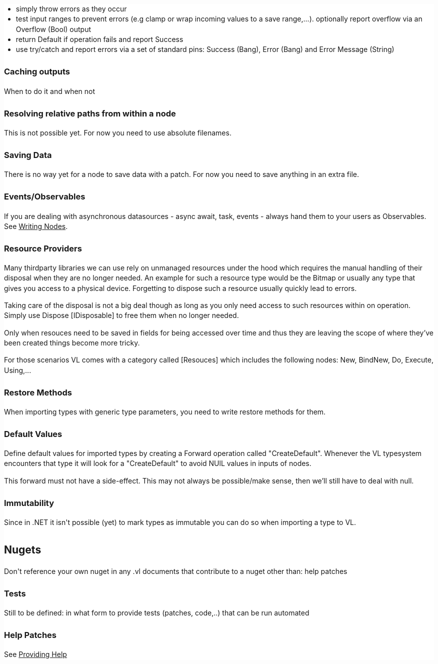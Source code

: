 * simply throw errors as they occur
* test input ranges to prevent errors (e.g clamp or wrap incoming values to a save range,...). optionally report overflow via an Overflow (Bool) output
* return Default if operation fails and report Success
* use try/catch and report errors via a set of standard pins: Success (Bang), Error (Bang) and Error Message (String)

### Caching outputs
When to do it and when not

### Resolving relative paths from within a node
This is not possible yet. For now you need to use absolute filenames.

### Saving Data
There is no way yet for a node to save data with a patch. For now you need to save anything in an extra file.

### Events/Observables
If you are dealing with asynchronous datasources - async await, task, events - always hand them to your users as Observables. See [Writing Nodes](writing-nodes.md#eventsobservables).

### Resource Providers
Many thirdparty libraries we can use rely on unmanaged resources under the hood which requires the manual handling of their disposal when they are no longer needed. An example for such a resource type would be the Bitmap or usually any type that gives you access to a physical device. Forgetting to dispose such a resource usually quickly lead to errors.

Taking care of the disposal is not a big deal though as long as you only need access to such resources within on operation. Simply use Dispose [IDisposable] to free them when no longer needed.

Only when resouces need to be saved in fields for being accessed over time and thus they are leaving the scope of where they’ve been created things become more tricky.

For those scenarios VL comes with a category called [Resouces] which includes the following nodes: New, BindNew, Do, Execute, Using,...

### Restore Methods
When importing types with generic type parameters, you need to write restore methods for them.

### Default Values
Define default values for imported types by creating a Forward operation called "CreateDefault". Whenever the VL typesystem encounters that type it will look for a "CreateDefault" to avoid NUlL values in inputs of nodes.

This forward must not have a side-effect. This may not always be possible/make sense, then we’ll still have to deal with null.

### Immutability
Since in .NET it isn't possible (yet) to mark types as immutable you can do so when importing a type to VL.

## Nugets
Don't reference your own nuget in any .vl documents that contribute to a nuget other than: help patches

### Tests
Still to be defined: in what form to provide tests (patches, code,..) that can be run automated

### Help Patches
See [Providing Help](providinghelp.md)
